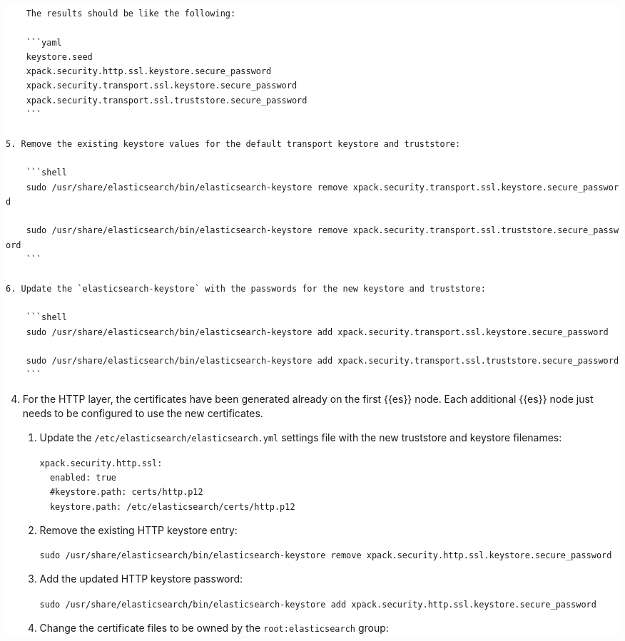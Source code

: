        The results should be like the following:

        ```yaml
        keystore.seed
        xpack.security.http.ssl.keystore.secure_password
        xpack.security.transport.ssl.keystore.secure_password
        xpack.security.transport.ssl.truststore.secure_password
        ```

    5. Remove the existing keystore values for the default transport keystore and truststore:

        ```shell
        sudo /usr/share/elasticsearch/bin/elasticsearch-keystore remove xpack.security.transport.ssl.keystore.secure_password

        sudo /usr/share/elasticsearch/bin/elasticsearch-keystore remove xpack.security.transport.ssl.truststore.secure_password
        ```

    6. Update the `elasticsearch-keystore` with the passwords for the new keystore and truststore:

        ```shell
        sudo /usr/share/elasticsearch/bin/elasticsearch-keystore add xpack.security.transport.ssl.keystore.secure_password

        sudo /usr/share/elasticsearch/bin/elasticsearch-keystore add xpack.security.transport.ssl.truststore.secure_password
        ```

4. For the HTTP layer, the certificates have been generated already on the first {{es}} node. Each additional {{es}} node just needs to be configured to use the new certificates.

    1. Update the `/etc/elasticsearch/elasticsearch.yml` settings file with the new truststore and keystore filenames:

        ```shell
        xpack.security.http.ssl:
          enabled: true
          #keystore.path: certs/http.p12
          keystore.path: /etc/elasticsearch/certs/http.p12
        ```

    2. Remove the existing HTTP keystore entry:

        ```shell
        sudo /usr/share/elasticsearch/bin/elasticsearch-keystore remove xpack.security.http.ssl.keystore.secure_password
        ```

    3. Add the updated HTTP keystore password:

        ```shell
        sudo /usr/share/elasticsearch/bin/elasticsearch-keystore add xpack.security.http.ssl.keystore.secure_password
        ```

    4. Change the certificate files to be owned by the `root:elasticsearch` group:
